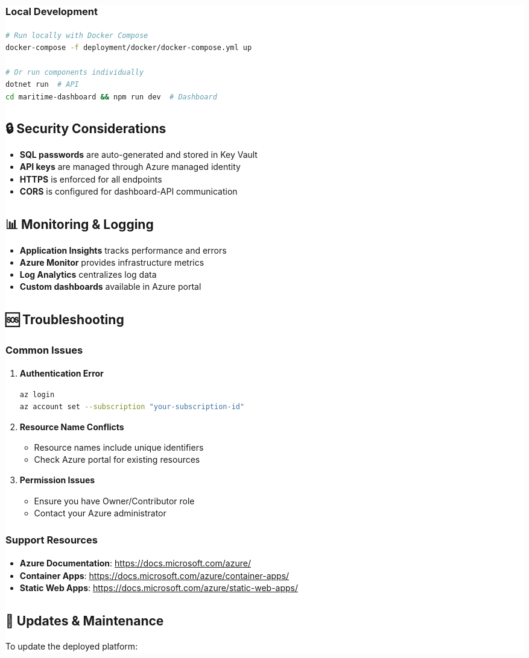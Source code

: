 ### Local Development

```bash
# Run locally with Docker Compose
docker-compose -f deployment/docker/docker-compose.yml up

# Or run components individually
dotnet run  # API
cd maritime-dashboard && npm run dev  # Dashboard
```

## 🔒 Security Considerations

- **SQL passwords** are auto-generated and stored in Key Vault
- **API keys** are managed through Azure managed identity
- **HTTPS** is enforced for all endpoints
- **CORS** is configured for dashboard-API communication

## 📊 Monitoring & Logging

- **Application Insights** tracks performance and errors
- **Azure Monitor** provides infrastructure metrics
- **Log Analytics** centralizes log data
- **Custom dashboards** available in Azure portal

## 🆘 Troubleshooting

### Common Issues

1. **Authentication Error**
   ```bash
   az login
   az account set --subscription "your-subscription-id"
   ```

2. **Resource Name Conflicts**
   - Resource names include unique identifiers
   - Check Azure portal for existing resources

3. **Permission Issues**
   - Ensure you have Owner/Contributor role
   - Contact your Azure administrator

### Support Resources

- **Azure Documentation**: https://docs.microsoft.com/azure/
- **Container Apps**: https://docs.microsoft.com/azure/container-apps/
- **Static Web Apps**: https://docs.microsoft.com/azure/static-web-apps/

## 🔄 Updates & Maintenance

To update the deployed platform:
